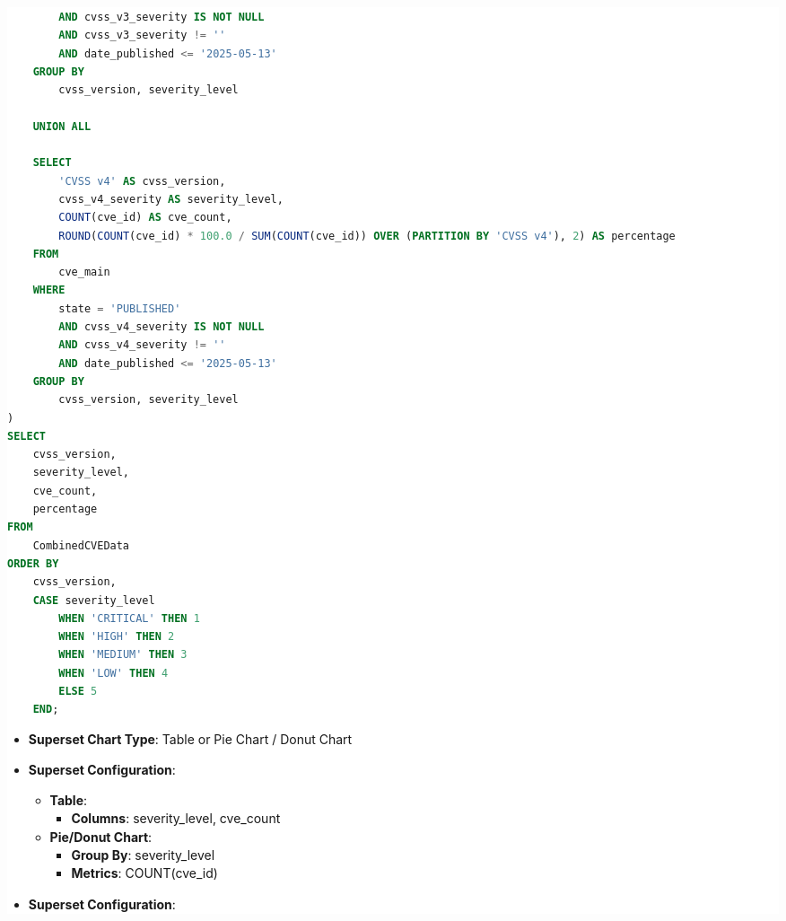 ```sql
        AND cvss_v3_severity IS NOT NULL
        AND cvss_v3_severity != ''
        AND date_published <= '2025-05-13'
    GROUP BY
        cvss_version, severity_level

    UNION ALL

    SELECT
        'CVSS v4' AS cvss_version,
        cvss_v4_severity AS severity_level,
        COUNT(cve_id) AS cve_count,
        ROUND(COUNT(cve_id) * 100.0 / SUM(COUNT(cve_id)) OVER (PARTITION BY 'CVSS v4'), 2) AS percentage
    FROM
        cve_main
    WHERE
        state = 'PUBLISHED'
        AND cvss_v4_severity IS NOT NULL
        AND cvss_v4_severity != ''
        AND date_published <= '2025-05-13'
    GROUP BY
        cvss_version, severity_level
)
SELECT
    cvss_version,
    severity_level,
    cve_count,
    percentage
FROM
    CombinedCVEData
ORDER BY
    cvss_version,
    CASE severity_level
        WHEN 'CRITICAL' THEN 1
        WHEN 'HIGH' THEN 2
        WHEN 'MEDIUM' THEN 3
        WHEN 'LOW' THEN 4
        ELSE 5
    END;
```

* **Superset Chart Type**: Table or Pie Chart / Donut Chart  
* **Superset Configuration**:  
  * **Table**:  
    * **Columns**: severity_level, cve_count  
  * **Pie/Donut Chart**:  
    * **Group By**: severity_level  
    * **Metrics**: COUNT(cve_id)

* **Superset Configuration**:
